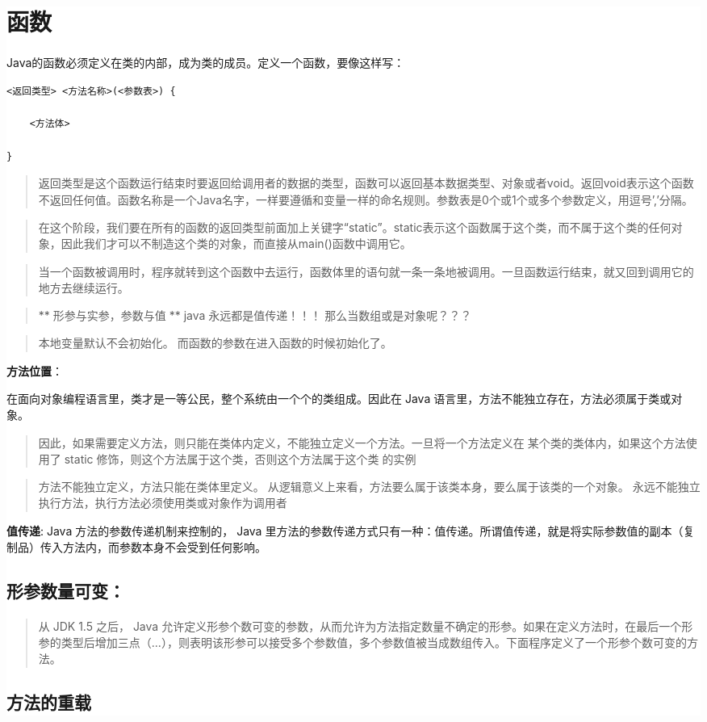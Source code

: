 # 函数





Java的函数必须定义在类的内部，成为类的成员。定义一个函数，要像这样写：

```
<返回类型> <方法名称>(<参数表>) {

	<方法体>

}
```

> 返回类型是这个函数运行结束时要返回给调用者的数据的类型，函数可以返回基本数据类型、对象或者void。返回void表示这个函数不返回任何值。函数名称是一个Java名字，一样要遵循和变量一样的命名规则。参数表是0个或1个或多个参数定义，用逗号’,’分隔。

> 在这个阶段，我们要在所有的函数的返回类型前面加上关键字“static”。static表示这个函数属于这个类，而不属于这个类的任何对象，因此我们才可以不制造这个类的对象，而直接从main()函数中调用它。

> 当一个函数被调用时，程序就转到这个函数中去运行，函数体里的语句就一条一条地被调用。一旦函数运行结束，就又回到调用它的地方去继续运行。





> **  形参与实参，参数与值 **
> java 永远都是值传递！！！
> 那么当数组或是对象呢？？？


>本地变量默认不会初始化。
>而函数的参数在进入函数的时候初始化了。





**方法位置**：

在面向对象编程语言里，类才是一等公民，整个系统由一个个的类组成。因此在 Java 语言里，方法不能独立存在，方法必须属于类或对象。 

>因此，如果需要定义方法，则只能在类体内定义，不能独立定义一个方法。一旦将一个方法定义在
某个类的类体内，如果这个方法使用了 static 修饰，则这个方法属于这个类，否则这个方法属于这个类
的实例 



>方法不能独立定义，方法只能在类体里定义。
>从逻辑意义上来看，方法要么属于该类本身，要么属于该类的一个对象。 
>永远不能独立执行方法，执行方法必须使用类或对象作为调用者

**值传递**: Java 方法的参数传递机制来控制的， Java 里方法的参数传递方式只有一种：值传递。所谓值传递，就是将实际参数值的副本（复制品）传入方法内，而参数本身不会受到任何影响。

## 形参数量可变：

>从 JDK 1.5 之后， Java 允许定义形参个数可变的参数，从而允许为方法指定数量不确定的形参。如果在定义方法时，在最后一个形参的类型后增加三点（...），则表明该形参可以接受多个参数值，多个参数值被当成数组传入。下面程序定义了一个形参个数可变的方法。

## 方法的重载

